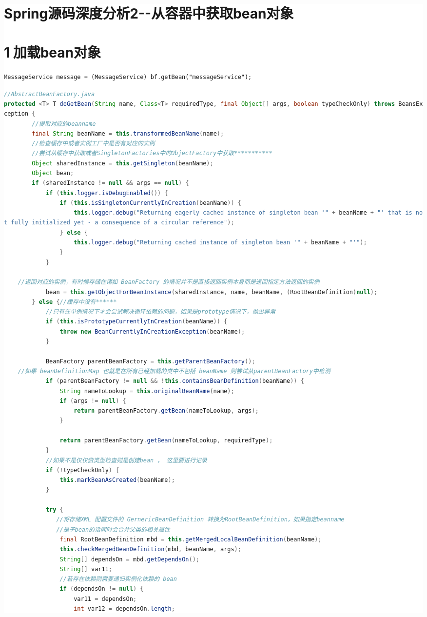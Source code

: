 # Spring源码深度分析2--从容器中获取bean对象
# 1 加载bean对象
`MessageService message = (MessageService) bf.getBean("messageService");`

```java
//AbstractBeanFactory.java
protected <T> T doGetBean(String name, Class<T> requiredType, final Object[] args, boolean typeCheckOnly) throws BeansException {
        //提取对应的beanname
        final String beanName = this.transformedBeanName(name);
        //检查缓存中或者实例工厂中是否有对应的实例
        //尝试从缓存中获取或者SingletonFactories中的ObjectFactory中获取***********
        Object sharedInstance = this.getSingleton(beanName);
        Object bean;
        if (sharedInstance != null && args == null) {
            if (this.logger.isDebugEnabled()) {
                if (this.isSingletonCurrentlyInCreation(beanName)) {
                    this.logger.debug("Returning eagerly cached instance of singleton bean '" + beanName + "' that is not fully initialized yet - a consequence of a circular reference");
                } else {
                    this.logger.debug("Returning cached instance of singleton bean '" + beanName + "'");
                }
            }
            
    //返回对应的实例，有时候存储在诸如 BeanFactory 的情况并不是直接返回实例本身而是返回指定方法返回的实例
            bean = this.getObjectForBeanInstance(sharedInstance, name, beanName, (RootBeanDefinition)null);
        } else {//缓存中没有******
            //只有在单例情况下才会尝试解决循环依赖的问题，如果是prototype情况下，抛出异常
            if (this.isPrototypeCurrentlyInCreation(beanName)) {
                throw new BeanCurrentlyInCreationException(beanName);
            }
            
            BeanFactory parentBeanFactory = this.getParentBeanFactory();
    //如果 beanDefinitionMap 也就是在所有已经加载的类中不包括 beanName 则尝试从parentBeanFactory中检测
            if (parentBeanFactory != null && !this.containsBeanDefinition(beanName)) {
                String nameToLookup = this.originalBeanName(name);
                if (args != null) {
                    return parentBeanFactory.getBean(nameToLookup, args);
                }

                return parentBeanFactory.getBean(nameToLookup, requiredType);
            }
            //如果不是仅仅做类型检查则是创建bean ， 这里要进行记录
            if (!typeCheckOnly) {
                this.markBeanAsCreated(beanName);
            }

            try {
               //将存储XML 配置文件的 GernericBeanDefinition 转换为RootBeanDefinition，如果指定beanname
               //是子bean的话同时会合并父类的相关属性
                final RootBeanDefinition mbd = this.getMergedLocalBeanDefinition(beanName);
                this.checkMergedBeanDefinition(mbd, beanName, args);
                String[] dependsOn = mbd.getDependsOn();
                String[] var11;
                //若存在依赖则需要递归实例化依赖的 bean
                if (dependsOn != null) {
                    var11 = dependsOn;
                    int var12 = dependsOn.length;

```